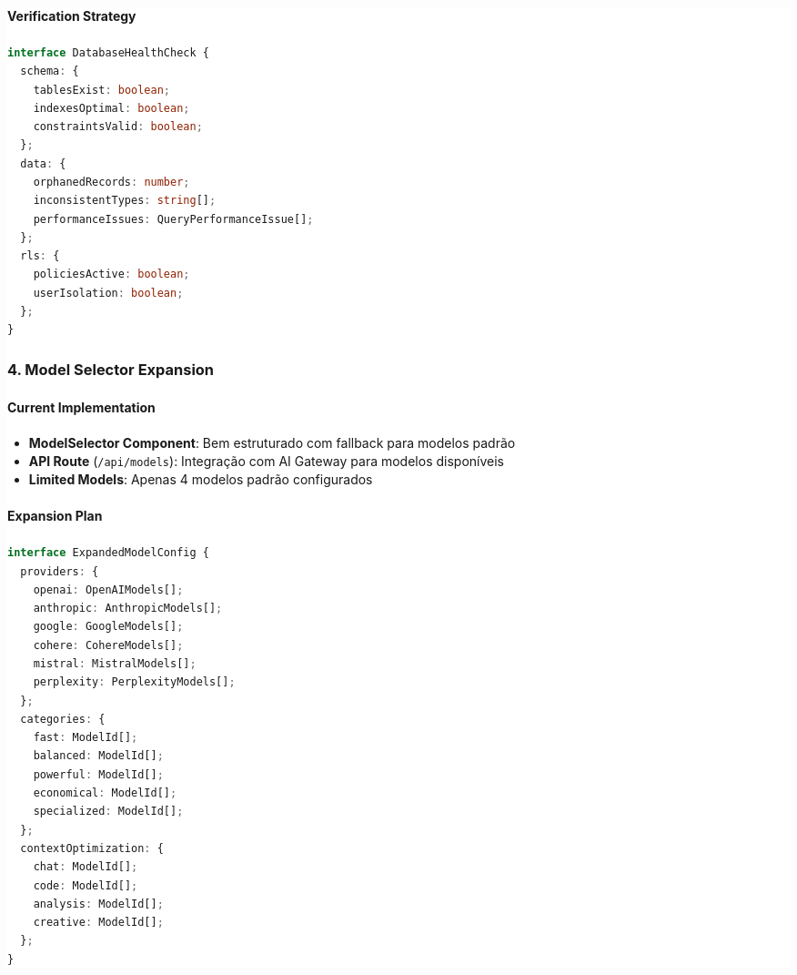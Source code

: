 #### Verification Strategy
```typescript
interface DatabaseHealthCheck {
  schema: {
    tablesExist: boolean;
    indexesOptimal: boolean;
    constraintsValid: boolean;
  };
  data: {
    orphanedRecords: number;
    inconsistentTypes: string[];
    performanceIssues: QueryPerformanceIssue[];
  };
  rls: {
    policiesActive: boolean;
    userIsolation: boolean;
  };
}
```

### 4. Model Selector Expansion

#### Current Implementation
- **ModelSelector Component**: Bem estruturado com fallback para modelos padrão
- **API Route** (`/api/models`): Integração com AI Gateway para modelos disponíveis
- **Limited Models**: Apenas 4 modelos padrão configurados

#### Expansion Plan
```typescript
interface ExpandedModelConfig {
  providers: {
    openai: OpenAIModels[];
    anthropic: AnthropicModels[];
    google: GoogleModels[];
    cohere: CohereModels[];
    mistral: MistralModels[];
    perplexity: PerplexityModels[];
  };
  categories: {
    fast: ModelId[];
    balanced: ModelId[];
    powerful: ModelId[];
    economical: ModelId[];
    specialized: ModelId[];
  };
  contextOptimization: {
    chat: ModelId[];
    code: ModelId[];
    analysis: ModelId[];
    creative: ModelId[];
  };
}
```

